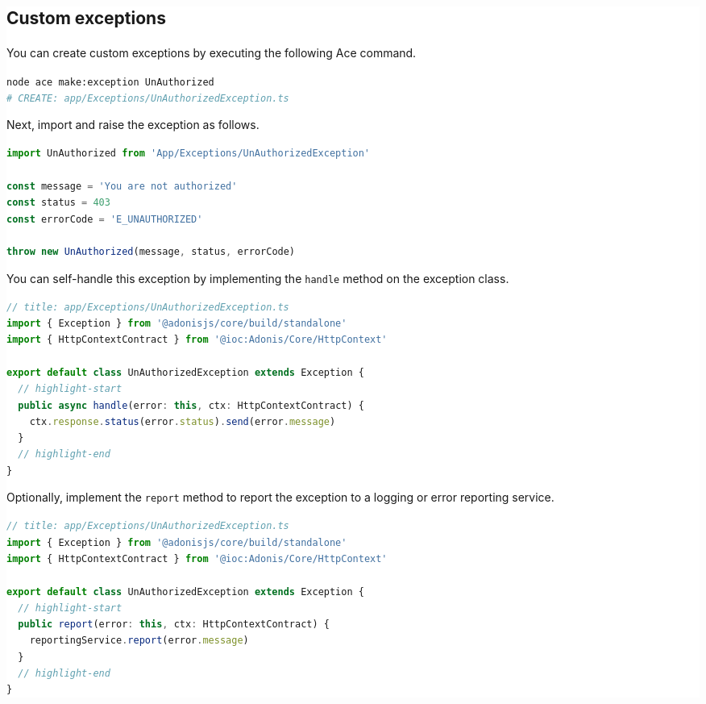 ## Custom exceptions

You can create custom exceptions by executing the following Ace command.

```sh
node ace make:exception UnAuthorized
# CREATE: app/Exceptions/UnAuthorizedException.ts
```

Next, import and raise the exception as follows.

```ts
import UnAuthorized from 'App/Exceptions/UnAuthorizedException'

const message = 'You are not authorized'
const status = 403
const errorCode = 'E_UNAUTHORIZED'

throw new UnAuthorized(message, status, errorCode)
```

You can self-handle this exception by implementing the `handle` method on the exception class.

```ts
// title: app/Exceptions/UnAuthorizedException.ts
import { Exception } from '@adonisjs/core/build/standalone'
import { HttpContextContract } from '@ioc:Adonis/Core/HttpContext'

export default class UnAuthorizedException extends Exception {
  // highlight-start
  public async handle(error: this, ctx: HttpContextContract) {
    ctx.response.status(error.status).send(error.message)
  }
  // highlight-end
}
```

Optionally, implement the `report` method to report the exception to a logging or error reporting service.

```ts
// title: app/Exceptions/UnAuthorizedException.ts
import { Exception } from '@adonisjs/core/build/standalone'
import { HttpContextContract } from '@ioc:Adonis/Core/HttpContext'

export default class UnAuthorizedException extends Exception {
  // highlight-start
  public report(error: this, ctx: HttpContextContract) {
    reportingService.report(error.message)
  }
  // highlight-end
}
```
